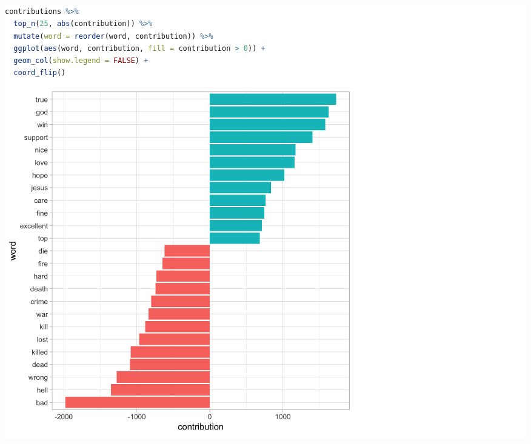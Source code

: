 ``` r
contributions %>%
  top_n(25, abs(contribution)) %>%
  mutate(word = reorder(word, contribution)) %>%
  ggplot(aes(word, contribution, fill = contribution > 0)) +
  geom_col(show.legend = FALSE) +
  coord_flip()
```

<img src="09-usenet_files/figure-gfm/usenetcontributions-1.png" width="576" />
